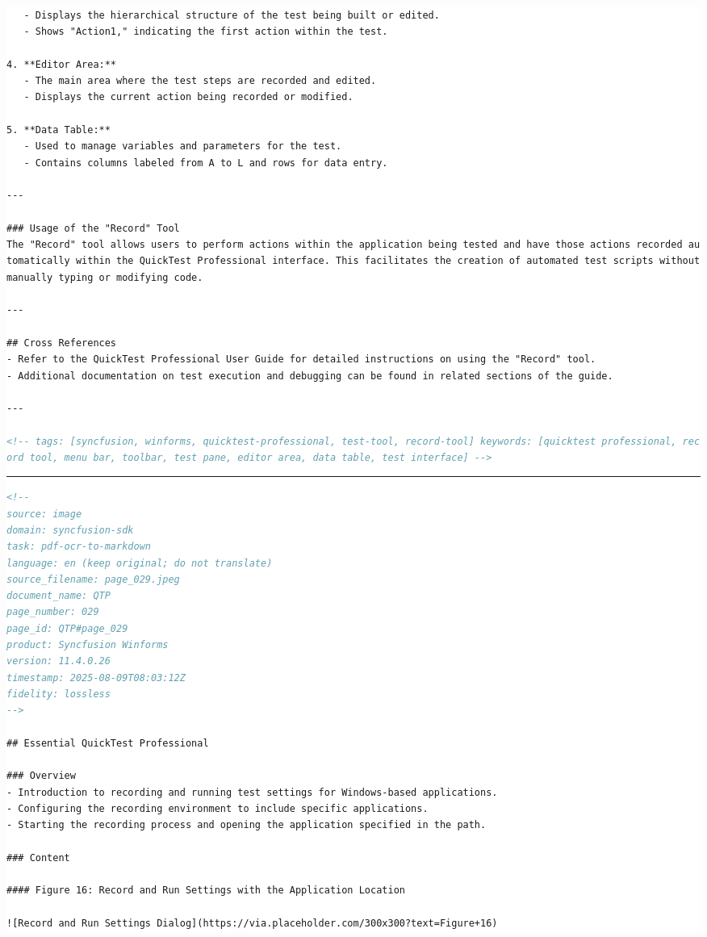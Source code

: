 ```html
   - Displays the hierarchical structure of the test being built or edited.
   - Shows "Action1," indicating the first action within the test.

4. **Editor Area:**
   - The main area where the test steps are recorded and edited.
   - Displays the current action being recorded or modified.

5. **Data Table:**
   - Used to manage variables and parameters for the test.
   - Contains columns labeled from A to L and rows for data entry.

---

### Usage of the "Record" Tool
The "Record" tool allows users to perform actions within the application being tested and have those actions recorded automatically within the QuickTest Professional interface. This facilitates the creation of automated test scripts without manually typing or modifying code.

---

## Cross References
- Refer to the QuickTest Professional User Guide for detailed instructions on using the "Record" tool.
- Additional documentation on test execution and debugging can be found in related sections of the guide.

---

<!-- tags: [syncfusion, winforms, quicktest-professional, test-tool, record-tool] keywords: [quicktest professional, record tool, menu bar, toolbar, test pane, editor area, data table, test interface] -->
```

---



```html
<!-- 
source: image
domain: syncfusion-sdk
task: pdf-ocr-to-markdown
language: en (keep original; do not translate)
source_filename: page_029.jpeg
document_name: QTP
page_number: 029
page_id: QTP#page_029
product: Syncfusion Winforms
version: 11.4.0.26
timestamp: 2025-08-09T08:03:12Z
fidelity: lossless
-->

## Essential QuickTest Professional

### Overview
- Introduction to recording and running test settings for Windows-based applications.
- Configuring the recording environment to include specific applications.
- Starting the recording process and opening the application specified in the path.

### Content

#### Figure 16: Record and Run Settings with the Application Location

![Record and Run Settings Dialog](https://via.placeholder.com/300x300?text=Figure+16)
```